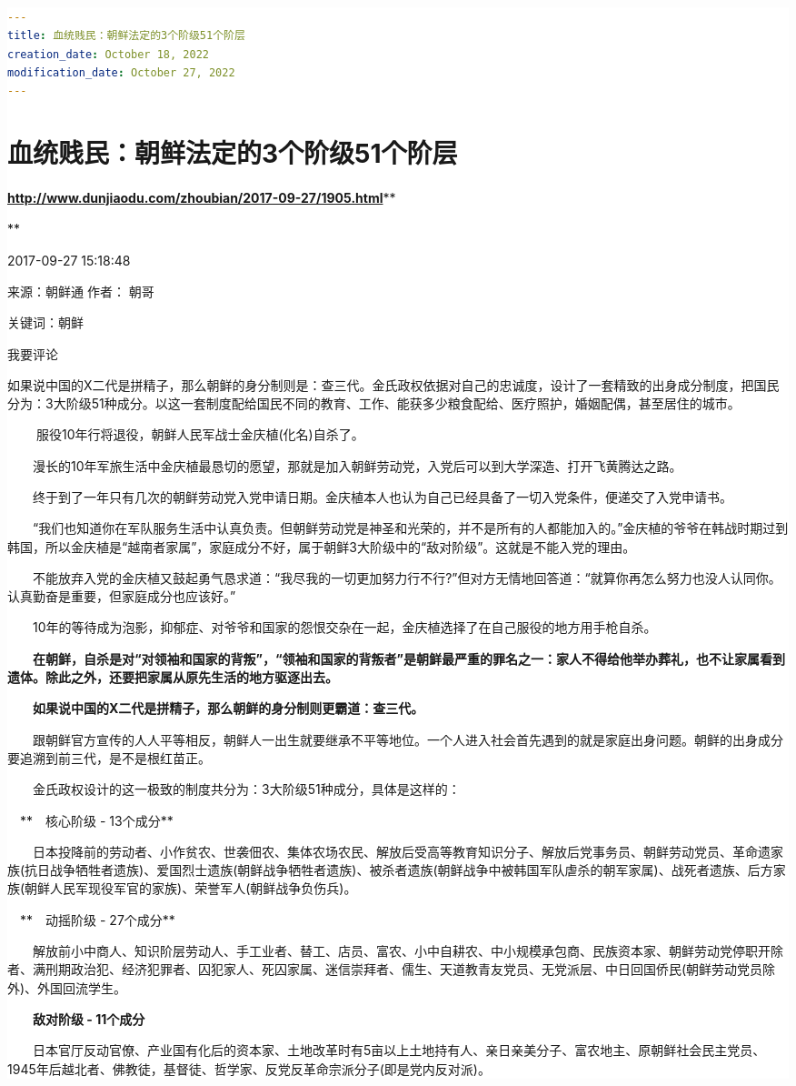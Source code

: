 ```yaml
---
title: 血统贱民：朝鲜法定的3个阶级51个阶层
creation_date: October 18, 2022
modification_date: October 27, 2022
---
```



# 血统贱民：朝鲜法定的3个阶级51个阶层

**http://www.dunjiaodu.com/zhoubian/2017-09-27/1905.html****

**

2017-09-27 15:18:48

来源：朝鲜通 作者： 朝哥

关键词：朝鲜

我要评论

如果说中国的X二代是拼精子，那么朝鲜的身分制则是：查三代。金氏政权依据对自己的忠诚度，设计了一套精致的出身成分制度，把国民分为：3大阶级51种成分。以这一套制度配给国民不同的教育、工作、能获多少粮食配给、医疗照护，婚姻配偶，甚至居住的城市。

 　　服役10年行将退役，朝鲜人民军战士金庆植(化名)自杀了。

　　漫长的10年军旅生活中金庆植最恳切的愿望，那就是加入朝鲜劳动党，入党后可以到大学深造、打开飞黄腾达之路。

　　终于到了一年只有几次的朝鲜劳动党入党申请日期。金庆植本人也认为自己已经具备了一切入党条件，便递交了入党申请书。

　　“我们也知道你在军队服务生活中认真负责。但朝鲜劳动党是神圣和光荣的，并不是所有的人都能加入的。”金庆植的爷爷在韩战时期过到韩国，所以金庆植是“越南者家属”，家庭成分不好，属于朝鲜3大阶级中的“敌对阶级”。这就是不能入党的理由。

　　不能放弃入党的金庆植又鼓起勇气恳求道：“我尽我的一切更加努力行不行?”但对方无情地回答道：“就算你再怎么努力也没人认同你。认真勤奋是重要，但家庭成分也应该好。”

　　10年的等待成为泡影，抑郁症、对爷爷和国家的怨恨交杂在一起，金庆植选择了在自己服役的地方用手枪自杀。

　　**在朝鲜，自杀是对“对领袖和国家的背叛”，“领袖和国家的背叛者”是朝鲜最严重的罪名之一：家人不得给他举办葬礼，也不让家属看到遗体。除此之外，还要把家属从原先生活的地方驱逐出去。**

　　**如果说中国的X二代是拼精子，那么朝鲜的身分制则更霸道：查三代。**

　　跟朝鲜官方宣传的人人平等相反，朝鲜人一出生就要继承不平等地位。一个人进入社会首先遇到的就是家庭出身问题。朝鲜的出身成分要追溯到前三代，是不是根红苗正。

　　金氏政权设计的这一极致的制度共分为：3大阶级51种成分，具体是这样的：

　**　核心阶级 - 13个成分**

　　日本投降前的劳动者、小作贫农、世袭佃农、集体农场农民、解放后受高等教育知识分子、解放后党事务员、朝鲜劳动党员、革命遗家族(抗日战争牺牲者遗族)、爱国烈士遗族(朝鲜战争牺牲者遗族)、被杀者遗族(朝鲜战争中被韩国军队虐杀的朝军家属)、战死者遗族、后方家族(朝鲜人民军现役军官的家族)、荣誉军人(朝鲜战争负伤兵)。

　**　动摇阶级 - 27个成分**

　　解放前小中商人、知识阶层劳动人、手工业者、替工、店员、富农、小中自耕农、中小规模承包商、民族资本家、朝鲜劳动党停职开除者、满刑期政治犯、经济犯罪者、囚犯家人、死囚家属、迷信崇拜者、儒生、天道教青友党员、无党派层、中日回国侨民(朝鲜劳动党员除外)、外国回流学生。

　　**敌对阶级 - 11个成分**

　　日本官厅反动官僚、产业国有化后的资本家、土地改革时有5亩以上土地持有人、亲日亲美分子、富农地主、原朝鲜社会民主党员、1945年后越北者、佛教徒，基督徒、哲学家、反党反革命宗派分子(即是党内反对派)。
